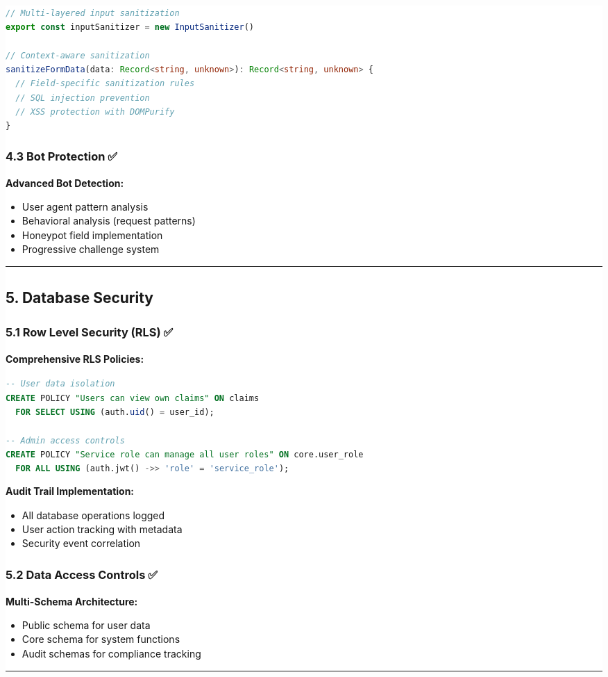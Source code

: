 ```typescript
// Multi-layered input sanitization
export const inputSanitizer = new InputSanitizer()

// Context-aware sanitization
sanitizeFormData(data: Record<string, unknown>): Record<string, unknown> {
  // Field-specific sanitization rules
  // SQL injection prevention
  // XSS protection with DOMPurify
}
```

### 4.3 Bot Protection ✅

**Advanced Bot Detection:**

- User agent pattern analysis
- Behavioral analysis (request patterns)
- Honeypot field implementation
- Progressive challenge system

---

## 5. Database Security

### 5.1 Row Level Security (RLS) ✅

**Comprehensive RLS Policies:**

```sql
-- User data isolation
CREATE POLICY "Users can view own claims" ON claims
  FOR SELECT USING (auth.uid() = user_id);

-- Admin access controls
CREATE POLICY "Service role can manage all user roles" ON core.user_role
  FOR ALL USING (auth.jwt() ->> 'role' = 'service_role');
```

**Audit Trail Implementation:**

- All database operations logged
- User action tracking with metadata
- Security event correlation

### 5.2 Data Access Controls ✅

**Multi-Schema Architecture:**

- Public schema for user data
- Core schema for system functions
- Audit schemas for compliance tracking

---
